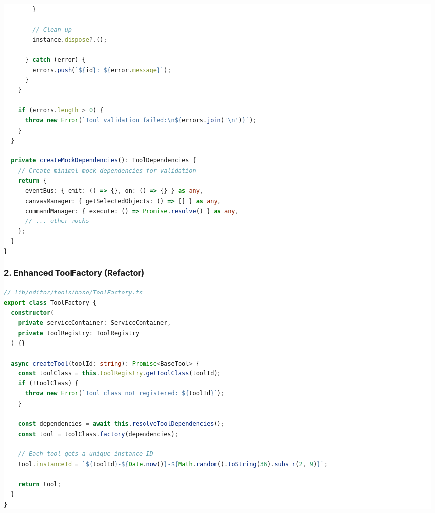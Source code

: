 ```typescript
        }
        
        // Clean up
        instance.dispose?.();
        
      } catch (error) {
        errors.push(`${id}: ${error.message}`);
      }
    }
    
    if (errors.length > 0) {
      throw new Error(`Tool validation failed:\n${errors.join('\n')}`);
    }
  }
  
  private createMockDependencies(): ToolDependencies {
    // Create minimal mock dependencies for validation
    return {
      eventBus: { emit: () => {}, on: () => {} } as any,
      canvasManager: { getSelectedObjects: () => [] } as any,
      commandManager: { execute: () => Promise.resolve() } as any,
      // ... other mocks
    };
  }
}
```

### 2. **Enhanced ToolFactory** (Refactor)
```typescript
// lib/editor/tools/base/ToolFactory.ts
export class ToolFactory {
  constructor(
    private serviceContainer: ServiceContainer,
    private toolRegistry: ToolRegistry
  ) {}
  
  async createTool(toolId: string): Promise<BaseTool> {
    const toolClass = this.toolRegistry.getToolClass(toolId);
    if (!toolClass) {
      throw new Error(`Tool class not registered: ${toolId}`);
    }
    
    const dependencies = await this.resolveToolDependencies();
    const tool = toolClass.factory(dependencies);
    
    // Each tool gets a unique instance ID
    tool.instanceId = `${toolId}-${Date.now()}-${Math.random().toString(36).substr(2, 9)}`;
    
    return tool;
  }
}
```
